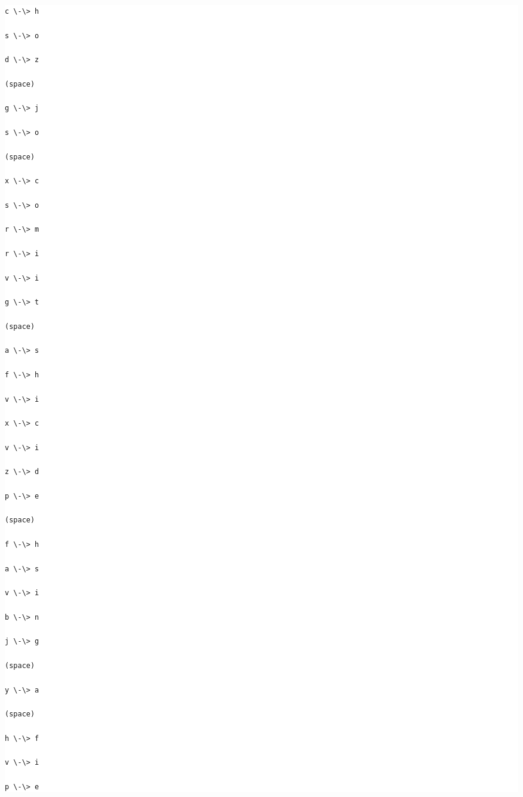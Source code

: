     c \-\> h

    s \-\> o

    d \-\> z

    (space)

    g \-\> j

    s \-\> o

    (space)

    x \-\> c

    s \-\> o

    r \-\> m

    r \-\> i

    v \-\> i

    g \-\> t

    (space)

    a \-\> s

    f \-\> h

    v \-\> i

    x \-\> c

    v \-\> i

    z \-\> d

    p \-\> e

    (space)

    f \-\> h

    a \-\> s

    v \-\> i

    b \-\> n

    j \-\> g

    (space)

    y \-\> a

    (space)

    h \-\> f

    v \-\> i

    p \-\> e
